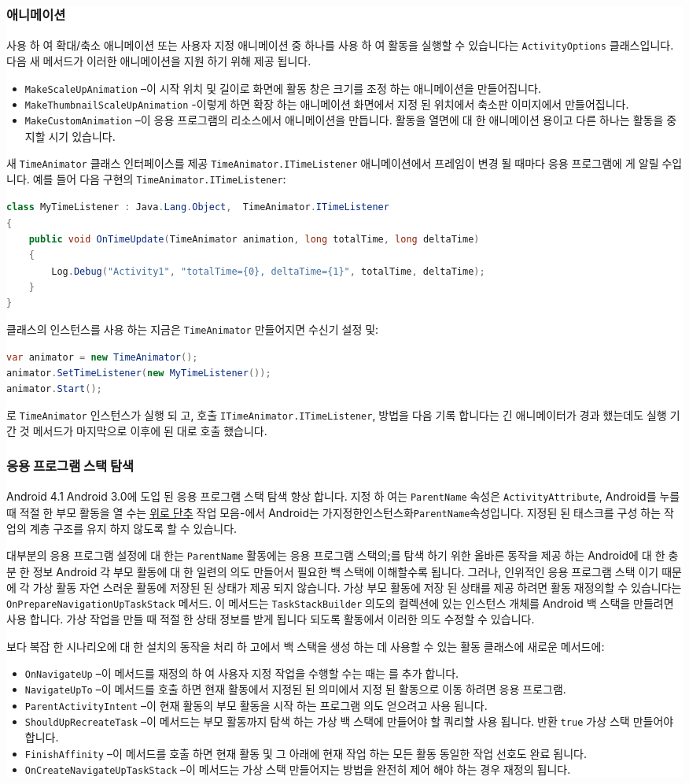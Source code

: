 

### <a name="animations"></a>애니메이션

사용 하 여 확대/축소 애니메이션 또는 사용자 지정 애니메이션 중 하나를 사용 하 여 활동을 실행할 수 있습니다는 `ActivityOptions` 클래스입니다. 다음 새 메서드가 이러한 애니메이션을 지원 하기 위해 제공 됩니다.

-   `MakeScaleUpAnimation` –이 시작 위치 및 길이로 화면에 활동 창은 크기를 조정 하는 애니메이션을 만들어집니다.
-   `MakeThumbnailScaleUpAnimation` -이렇게 하면 확장 하는 애니메이션 화면에서 지정 된 위치에서 축소판 이미지에서 만들어집니다.
-   `MakeCustomAnimation` –이 응용 프로그램의 리소스에서 애니메이션을 만듭니다. 활동을 열면에 대 한 애니메이션 용이고 다른 하나는 활동을 중지할 시기 있습니다.


새 `TimeAnimator` 클래스 인터페이스를 제공 `TimeAnimator.ITimeListener` 애니메이션에서 프레임이 변경 될 때마다 응용 프로그램에 게 알릴 수입니다. 예를 들어 다음 구현의 `TimeAnimator.ITimeListener`:

```csharp
class MyTimeListener : Java.Lang.Object,  TimeAnimator.ITimeListener
{
    public void OnTimeUpdate(TimeAnimator animation, long totalTime, long deltaTime)
    {
        Log.Debug("Activity1", "totalTime={0}, deltaTime={1}", totalTime, deltaTime);
    }
}
```

클래스의 인스턴스를 사용 하는 지금은 `TimeAnimator` 만들어지면 수신기 설정 및:

```csharp
var animator = new TimeAnimator();
animator.SetTimeListener(new MyTimeListener());
animator.Start();
```

로 `TimeAnimator` 인스턴스가 실행 되 고, 호출 `ITimeAnimator.ITimeListener`, 방법을 다음 기록 합니다는 긴 애니메이터가 경과 했는데도 실행 기간 것 메서드가 마지막으로 이후에 된 대로 호출 했습니다.



### <a name="application-stack-navigation"></a>응용 프로그램 스택 탐색

Android 4.1 Android 3.0에 도입 된 응용 프로그램 스택 탐색 향상 합니다. 지정 하 여는 `ParentName` 속성은 `ActivityAttribute`, Android를 누를 때 적절 한 부모 활동을 열 수는 [위로 단추](http://developer.android.com/design/patterns/navigation.html#up-vs-back) 작업 모음-에서 Android는 가지정한인스턴스화`ParentName`속성입니다. 지정된 된 태스크를 구성 하는 작업의 계층 구조를 유지 하지 않도록 할 수 있습니다.

대부분의 응용 프로그램 설정에 대 한는 `ParentName` 활동에는 응용 프로그램 스택의;를 탐색 하기 위한 올바른 동작을 제공 하는 Android에 대 한 충분 한 정보 Android 각 부모 활동에 대 한 일련의 의도 만들어서 필요한 백 스택에 이해할수록 됩니다. 그러나, 인위적인 응용 프로그램 스택 이기 때문에 각 가상 활동 자연 스러운 활동에 저장된 된 상태가 제공 되지 않습니다. 가상 부모 활동에 저장 된 상태를 제공 하려면 활동 재정의할 수 있습니다는 `OnPrepareNavigationUpTaskStack` 메서드. 이 메서드는 `TaskStackBuilder` 의도의 컬렉션에 있는 인스턴스 개체를 Android 백 스택을 만들려면 사용 합니다. 가상 작업을 만들 때 적절 한 상태 정보를 받게 됩니다 되도록 활동에서 이러한 의도 수정할 수 있습니다.

보다 복잡 한 시나리오에 대 한 설치의 동작을 처리 하 고에서 백 스택을 생성 하는 데 사용할 수 있는 활동 클래스에 새로운 메서드에:

-   `OnNavigateUp` –이 메서드를 재정의 하 여 사용자 지정 작업을 수행할 수는 때는 <span class="ui">를</span> 추가 합니다.
-   `NavigateUpTo` –이 메서드를 호출 하면 현재 활동에서 지정된 된 의미에서 지정 된 활동으로 이동 하려면 응용 프로그램.
-   `ParentActivityIntent` –이 현재 활동의 부모 활동을 시작 하는 프로그램 의도 얻으려고 사용 됩니다.
-   `ShouldUpRecreateTask` –이 메서드는 부모 활동까지 탐색 하는 가상 백 스택에 만들어야 할 쿼리할 사용 됩니다. 반환 `true` 가상 스택 만들어야 합니다. 
-   `FinishAffinity` –이 메서드를 호출 하면 현재 활동 및 그 아래에 현재 작업 하는 모든 활동 동일한 작업 선호도 완료 됩니다.
-   `OnCreateNavigateUpTaskStack` –이 메서드는 가상 스택 만들어지는 방법을 완전히 제어 해야 하는 경우 재정의 됩니다.
